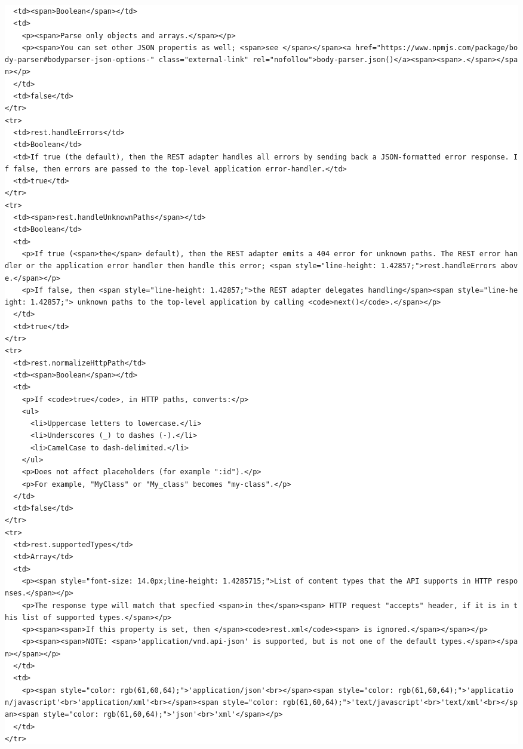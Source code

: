       <td><span>Boolean</span></td>
      <td>
        <p><span>Parse only objects and arrays.</span></p>
        <p><span>You can set other JSON propertis as well; <span>see </span></span><a href="https://www.npmjs.com/package/body-parser#bodyparser-json-options-" class="external-link" rel="nofollow">body-parser.json()</a><span><span>.</span></span></p>
      </td>
      <td>false</td>
    </tr>
    <tr>
      <td>rest.handleErrors</td>
      <td>Boolean</td>
      <td>If true (the default), then the REST adapter handles all errors by sending back a JSON-formatted error response. If false, then errors are passed to the top-level application error-handler.</td>
      <td>true</td>
    </tr>
    <tr>
      <td><span>rest.handleUnknownPaths</span></td>
      <td>Boolean</td>
      <td>
        <p>If true (<span>the</span> default), then the REST adapter emits a 404 error for unknown paths. The REST error handler or the application error handler then handle this error; <span style="line-height: 1.42857;">rest.handleErrors above.</span></p>
        <p>If false, then <span style="line-height: 1.42857;">the REST adapter delegates handling</span><span style="line-height: 1.42857;"> unknown paths to the top-level application by calling <code>next()</code>.</span></p>
      </td>
      <td>true</td>
    </tr>
    <tr>
      <td>rest.normalizeHttpPath</td>
      <td><span>Boolean</span></td>
      <td>
        <p>If <code>true</code>, in HTTP paths, converts:</p>
        <ul>
          <li>Uppercase letters to lowercase.</li>
          <li>Underscores (_) to dashes (-).</li>
          <li>CamelCase to dash-delimited.</li>
        </ul>
        <p>Does not affect placeholders (for example ":id").</p>
        <p>For example, "MyClass" or "My_class" becomes "my-class".</p>
      </td>
      <td>false</td>
    </tr>
    <tr>
      <td>rest.supportedTypes</td>
      <td>Array</td>
      <td>
        <p><span style="font-size: 14.0px;line-height: 1.4285715;">List of content types that the API supports in HTTP responses.</span></p>
        <p>The response type will match that specfied <span>in the</span><span> HTTP request "accepts" header, if it is in this list of supported types.</span></p>
        <p><span><span>If this property is set, then </span><code>rest.xml</code><span> is ignored.</span></span></p>
        <p><span><span>NOTE: <span>'application/vnd.api-json' is supported, but is not one of the default types.</span></span></span></p>
      </td>
      <td>
        <p><span style="color: rgb(61,60,64);">'application/json'<br></span><span style="color: rgb(61,60,64);">'application/javascript'<br>'application/xml'<br></span><span style="color: rgb(61,60,64);">'text/javascript'<br>'text/xml'<br></span><span style="color: rgb(61,60,64);">'json'<br>'xml'</span></p>
      </td>
    </tr>